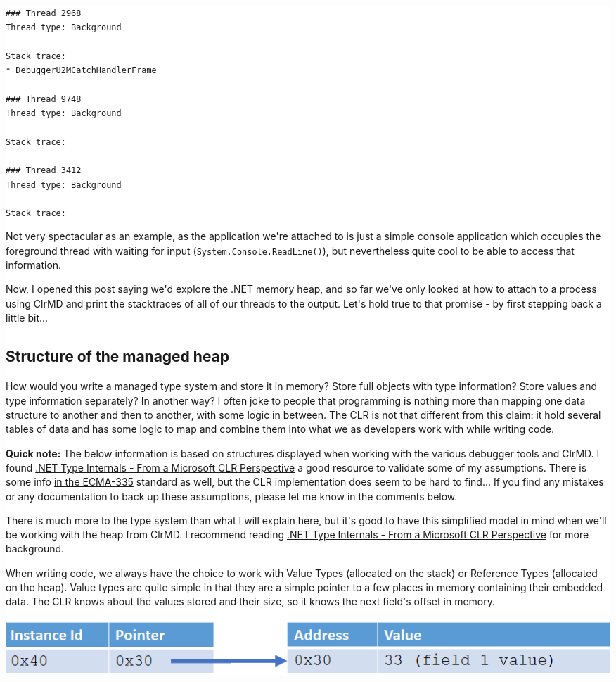 	### Thread 2968
	Thread type: Background
	
	Stack trace:
	* DebuggerU2MCatchHandlerFrame
	
	### Thread 9748
	Thread type: Background
	
	Stack trace:
	
	### Thread 3412
	Thread type: Background
	
	Stack trace:

Not very spectacular as an example, as the application we're attached to is just a simple console application which occupies the foreground thread with waiting for input (`System.Console.ReadLine()`), but nevertheless quite cool to be able to access that information.

Now, I opened this post saying we'd explore the .NET memory heap, and so far we've only looked at how to attach to a process using ClrMD and print the stacktraces of all of our threads to the output. Let's hold true to that promise - by first stepping back a little bit...

## Structure of the managed heap

How would you write a managed type system and store it in memory? Store full objects with type information? Store values and type information separately? In another way? I often joke to people that programming is nothing more than mapping one data structure to another and then to another, with some logic in between. The CLR is not that different from this claim: it hold several tables of data and has some logic to map and combine them into what we as developers work with while writing code.

<p class="notice">
  <strong>Quick note:</strong>
  The below information is based on structures displayed when working with the various debugger tools and ClrMD. I found <a href="https://www.codeproject.com/Articles/20481/NET-Type-Internals-From-a-Microsoft-CLR-Perspecti">.NET Type Internals - From a Microsoft CLR Perspective</a> a good resource to validate some of my assumptions. There is some info <a href="http://www.ecma-international.org/publications/files/ECMA-ST/ECMA-335.pdf">in the ECMA-335</a> standard as well, but the CLR implementation does seem to be hard to find... If you find any mistakes or any documentation to back up these assumptions, please let me know in the comments below.
</p>

There is much more to the type system than what I will explain here, but it's good to have this simplified model in mind when we'll be working with the heap from ClrMD. I recommend reading [.NET Type Internals - From a Microsoft CLR Perspective](https://www.codeproject.com/Articles/20481/NET-Type-Internals-From-a-Microsoft-CLR-Perspecti) for more background.

When writing code, we always have the choice to work with Value Types (allocated on the stack) or Reference Types (allocated on the heap). Value types are quite simple in that they are a simple pointer to a few places in memory containing their embedded data. The CLR knows about the values stored and their size, so it knows the next field's offset in memory.

![Stack allocation of value types](/images/2017-01-03-exploring-.net-managed-heap-with-clrmd/stack.png)
